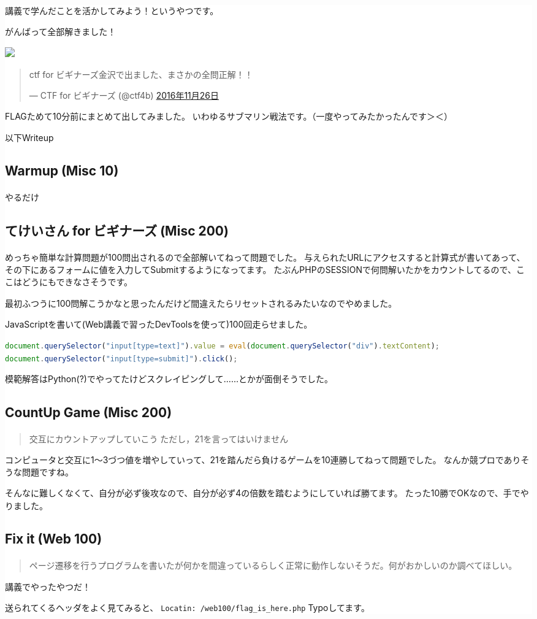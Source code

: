 講義で学んだことを活かしてみよう！というやつです。

がんばって全部解きました！

![](1.png)

<blockquote class="twitter-tweet" data-lang="ja"><p lang="ja" dir="ltr">ctf for ビギナーズ金沢で出ました、まさかの全問正解！！</p>&mdash; CTF for ビギナーズ (@ctf4b) <a href="https://twitter.com/ctf4b/status/802446106776850432">2016年11月26日</a></blockquote>
<script async src="//platform.twitter.com/widgets.js" charset="utf-8"></script>

FLAGためて10分前にまとめて出してみました。
いわゆるサブマリン戦法です。（一度やってみたかったんです＞＜）

以下Writeup


## Warmup (Misc 10)

やるだけ

## てけいさん for ビギナーズ (Misc 200)

めっちゃ簡単な計算問題が100問出されるので全部解いてねって問題でした。
与えられたURLにアクセスすると計算式が書いてあって、その下にあるフォームに値を入力してSubmitするようになってます。
たぶんPHPのSESSIONで何問解いたかをカウントしてるので、ここはどうにもできなさそうです。

最初ふつうに100問解こうかなと思ったんだけど間違えたらリセットされるみたいなのでやめました。

JavaScriptを書いて(Web講義で習ったDevToolsを使って)100回走らせました。

```javascript
document.querySelector("input[type=text]").value = eval(document.querySelector("div").textContent);
document.querySelector("input[type=submit]").click();
```

模範解答はPython(?)でやってたけどスクレイピングして……とかが面倒そうでした。

## CountUp Game (Misc 200)

> 交互にカウントアップしていこう ただし，21を言ってはいけません

コンピュータと交互に1〜3づつ値を増やしていって、21を踏んだら負けるゲームを10連勝してねって問題でした。
なんか競プロでありそうな問題ですね。

そんなに難しくなくて、自分が必ず後攻なので、自分が必ず4の倍数を踏むようにしていれば勝てます。
たった10勝でOKなので、手でやりました。

## Fix it (Web 100)

> ページ遷移を行うプログラムを書いたが何かを間違っているらしく正常に動作しないそうだ。何がおかしいのか調べてほしい。

講義でやったやつだ！

送られてくるヘッダをよく見てみると、
`Locatin: /web100/flag_is_here.php`
Typoしてます。
